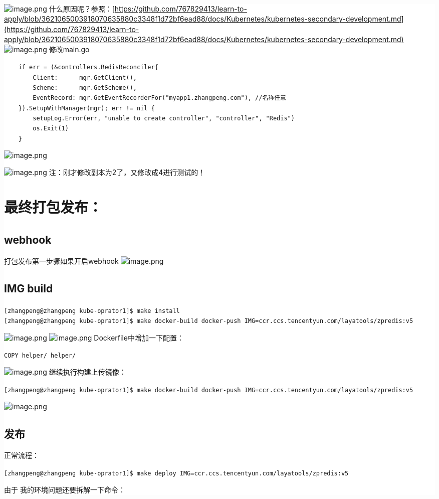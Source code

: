 ![image.png](https://cdn.nlark.com/yuque/0/2022/png/2505271/1657522382840-e5be5887-162e-4c23-9cb9-2a531be2a673.png#clientId=uc659eb64-2610-4&crop=0&crop=0&crop=1&crop=1&from=paste&height=850&id=u0e0ef1f6&margin=%5Bobject%20Object%5D&name=image.png&originHeight=765&originWidth=1567&originalType=binary&ratio=1&rotation=0&showTitle=false&size=215671&status=done&style=none&taskId=u89268c1b-3a97-4496-af30-8a0a6fadade&title=&width=1741.1111572348054)
什么原因呢？参照：[https://github.com/767829413/learn-to-apply/blob/3621065003918070635880c3348f1d72bf6ead88/docs/Kubernetes/kubernetes-secondary-development.md](https://github.com/767829413/learn-to-apply/blob/3621065003918070635880c3348f1d72bf6ead88/docs/Kubernetes/kubernetes-secondary-development.md)
![image.png](https://cdn.nlark.com/yuque/0/2022/png/2505271/1657525643561-f32802cf-4bc8-43f9-bfae-d5217bfd6b01.png#clientId=uc659eb64-2610-4&crop=0&crop=0&crop=1&crop=1&from=paste&height=607&id=u778a2b87&margin=%5Bobject%20Object%5D&name=image.png&originHeight=546&originWidth=1499&originalType=binary&ratio=1&rotation=0&showTitle=false&size=121030&status=done&style=none&taskId=u25fce07b-594d-45ad-8012-bad467fb7c6&title=&width=1665.5555996777111)
修改main.go
```
	if err = (&controllers.RedisReconciler{
		Client:      mgr.GetClient(),
		Scheme:      mgr.GetScheme(),
		EventRecord: mgr.GetEventRecorderFor("myapp1.zhangpeng.com"), //名称任意
	}).SetupWithManager(mgr); err != nil {
		setupLog.Error(err, "unable to create controller", "controller", "Redis")
		os.Exit(1)
	}
```
![image.png](https://cdn.nlark.com/yuque/0/2022/png/2505271/1657525667986-5efca21a-d7cb-41a9-b079-9c71f9f0cc1e.png#clientId=uc659eb64-2610-4&crop=0&crop=0&crop=1&crop=1&from=paste&height=590&id=ua0100283&margin=%5Bobject%20Object%5D&name=image.png&originHeight=531&originWidth=1485&originalType=binary&ratio=1&rotation=0&showTitle=false&size=145693&status=done&style=none&taskId=uc76d2cce-8872-450d-90f8-147f0c47706&title=&width=1650.000043710074)

![image.png](https://cdn.nlark.com/yuque/0/2022/png/2505271/1657525725796-04d38375-bff2-4414-9c35-b6093fa13788.png#clientId=uc659eb64-2610-4&crop=0&crop=0&crop=1&crop=1&from=paste&height=937&id=ue23baed1&margin=%5Bobject%20Object%5D&name=image.png&originHeight=843&originWidth=1444&originalType=binary&ratio=1&rotation=0&showTitle=false&size=132260&status=done&style=none&taskId=u2b7954a1-f6cb-432c-b327-126689b972d&title=&width=1604.4444869477084)
注：刚才修改副本为2了，又修改成4进行测试的！
# 最终打包发布：
## webhook
打包发布第一步骤如果开启webhook
![image.png](https://cdn.nlark.com/yuque/0/2022/png/2505271/1657525826668-9a4073f6-ae75-418e-9173-1930d17e130c.png#clientId=uc659eb64-2610-4&crop=0&crop=0&crop=1&crop=1&from=paste&height=878&id=u7e5f078b&margin=%5Bobject%20Object%5D&name=image.png&originHeight=790&originWidth=1637&originalType=binary&ratio=1&rotation=0&showTitle=false&size=218066&status=done&style=none&taskId=u6e298385-5e26-4e31-abda-af173756f00&title=&width=1818.8889370729908)
## IMG build
```
[zhangpeng@zhangpeng kube-oprator1]$ make install
[zhangpeng@zhangpeng kube-oprator1]$ make docker-build docker-push IMG=ccr.ccs.tencentyun.com/layatools/zpredis:v5
```
![image.png](https://cdn.nlark.com/yuque/0/2022/png/2505271/1657525999165-c1cfcd88-ef85-4640-a860-17ac3efd99ca.png#clientId=uc659eb64-2610-4&crop=0&crop=0&crop=1&crop=1&from=paste&height=621&id=u1229690f&margin=%5Bobject%20Object%5D&name=image.png&originHeight=559&originWidth=1542&originalType=binary&ratio=1&rotation=0&showTitle=false&size=138500&status=done&style=none&taskId=ud962fd71-96ca-4efc-b370-ed06d61628d&title=&width=1713.3333787211677)
![image.png](https://cdn.nlark.com/yuque/0/2022/png/2505271/1657526435888-c8cc1d87-6862-4670-b930-655d35e46054.png#clientId=uc659eb64-2610-4&crop=0&crop=0&crop=1&crop=1&from=paste&height=508&id=ua6af0417&margin=%5Bobject%20Object%5D&name=image.png&originHeight=457&originWidth=1169&originalType=binary&ratio=1&rotation=0&showTitle=false&size=86464&status=done&style=none&taskId=u4bdb5b45-420f-49be-929f-f87bed22ddb&title=&width=1298.8889232976946)
Dockerfile中增加一下配置：

```
COPY helper/ helper/
```
![image.png](https://cdn.nlark.com/yuque/0/2022/png/2505271/1657526606632-ba0380a6-6365-49fc-8f69-e39099168a5b.png#clientId=uc659eb64-2610-4&crop=0&crop=0&crop=1&crop=1&from=paste&height=583&id=u5e2412c6&margin=%5Bobject%20Object%5D&name=image.png&originHeight=525&originWidth=1732&originalType=binary&ratio=1&rotation=0&showTitle=false&size=120851&status=done&style=none&taskId=u8a0b8c77-c36a-41dd-b18d-27c3edf1277&title=&width=1924.4444954248136)
继续执行构建上传镜像：

```
[zhangpeng@zhangpeng kube-oprator1]$ make docker-build docker-push IMG=ccr.ccs.tencentyun.com/layatools/zpredis:v5

```
![image.png](https://cdn.nlark.com/yuque/0/2022/png/2505271/1657526935179-7a5dd6d1-6289-4718-a9ae-9d58db83680a.png#clientId=uc659eb64-2610-4&crop=0&crop=0&crop=1&crop=1&from=paste&height=620&id=ua13eb192&margin=%5Bobject%20Object%5D&name=image.png&originHeight=558&originWidth=1452&originalType=binary&ratio=1&rotation=0&showTitle=false&size=110384&status=done&style=none&taskId=ue63e9934-98c2-494b-a34d-84954bbe7ea&title=&width=1613.3333760720723)
## 发布
正常流程：
```
[zhangpeng@zhangpeng kube-oprator1]$ make deploy IMG=ccr.ccs.tencentyun.com/layatools/zpredis:v5
```
由于 我的环境问题还要拆解一下命令：
